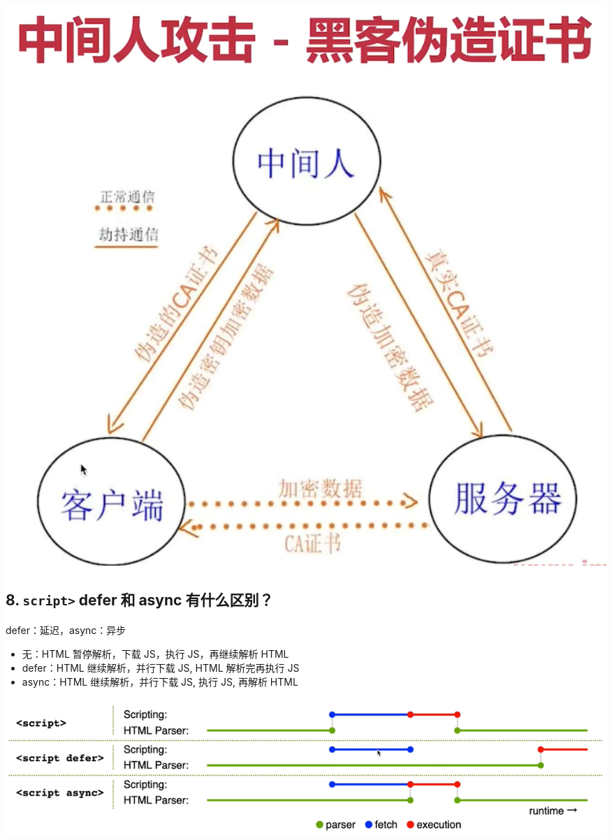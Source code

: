 ![image-20230115205133652](./assets/image-20230115205133652-1675344142439-67.2a2c51e4.png)

## 8. `script>` defer 和 async 有什么区别？

defer：延迟，async：异步

- 无：HTML 暂停解析，下载 JS，执行 JS，再继续解析 HTML
- defer：HTML 继续解析，并行下载 JS, HTML 解析完再执行 JS
- async：HTML 继续解析，并行下载 JS, 执行 JS, 再解析 HTML

![image-20230116164846163](./assets/image-20230116164846163-1675344144879-70.aa9e11f6.png)
